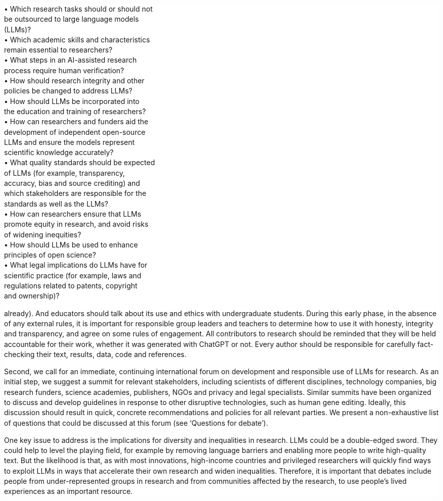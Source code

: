 • Which research tasks should or should not   
be outsourced to large language models   
(LLMs)?   
• Which academic skills and characteristics   
remain essential to researchers?   
• What steps in an AI-assisted research   
process require human verification?   
• How should research integrity and other   
policies be changed to address LLMs?   
• How should LLMs be incorporated into   
the education and training of researchers?   
• How can researchers and funders aid the   
development of independent open-source   
LLMs and ensure the models represent   
scientific knowledge accurately?   
• What quality standards should be expected   
of LLMs (for example, transparency,   
accuracy, bias and source crediting) and   
which stakeholders are responsible for the   
standards as well as the LLMs?   
• How can researchers ensure that LLMs   
promote equity in research, and avoid risks   
of widening inequities?   
• How should LLMs be used to enhance   
principles of open science?   
• What legal implications do LLMs have for   
scientific practice (for example, laws and   
regulations related to patents, copyright   
and ownership)?

already). And educators should talk about its use and ethics with undergraduate students. During this early phase, in the absence of any external rules, it is important for responsible group leaders and teachers to determine how to use it with honesty, integrity and transparency, and agree on some rules of engagement. All contributors to research should be reminded that they will be held accountable for their work, whether it was generated with ChatGPT or not. Every author should be responsible for carefully fact-checking their text, results, data, code and references.

Second, we call for an immediate, continuing international forum on development and responsible use of LLMs for research. As an initial step, we suggest a summit for relevant stakeholders, including scientists of different disciplines, technology companies, big research funders, science academies, publishers, NGOs and privacy and legal specialists. Similar summits have been organized to discuss and develop guidelines in response to other disruptive technologies, such as human gene editing. Ideally, this discussion should result in quick, concrete recommendations and policies for all relevant parties. We present a non-exhaustive list of questions that could be discussed at this forum (see ‘Questions for debate’).

One key issue to address is the implications for diversity and inequalities in research. LLMs could be a double-edged sword. They could help to level the playing field, for example by removing language barriers and enabling more people to write high-quality text. But the likelihood is that, as with most innovations, high-income countries and privileged researchers will quickly find ways to exploit LLMs in ways that accelerate their own research and widen inequalities. Therefore, it is important that debates include people from under-represented groups in research and from communities affected by the research, to use people’s lived experiences as an important resource.

